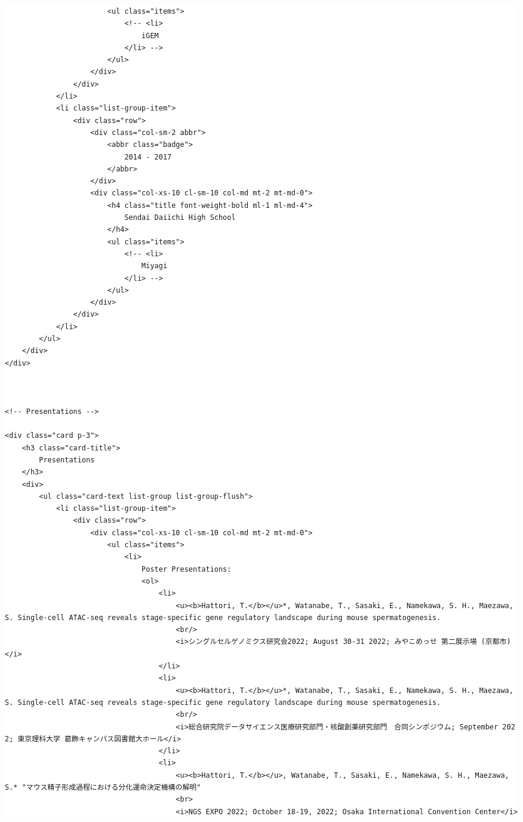 							<ul class="items">
								<!-- <li>
									iGEM
								</li> -->
							</ul>
						</div>
					</div>
				</li>
				<li class="list-group-item">
					<div class="row">
						<div class="col-sm-2 abbr">
							<abbr class="badge">
								2014 - 2017
							</abbr>
						</div>
						<div class="col-xs-10 cl-sm-10 col-md mt-2 mt-md-0">
							<h4 class="title font-weight-bold ml-1 ml-md-4">
                                Sendai Daiichi High School
                            </h4>
							<ul class="items">
								<!-- <li>
                                    Miyagi
								</li> -->
							</ul>
						</div>
					</div>
				</li>
			</ul>
		</div>
	</div>



	<!-- Presentations -->

	<div class="card p-3">
		<h3 class="card-title">
            Presentations
        </h3>
		<div>
			<ul class="card-text list-group list-group-flush">
				<li class="list-group-item">
					<div class="row">
						<div class="col-xs-10 cl-sm-10 col-md mt-2 mt-md-0">
							<ul class="items">
								<li>
                                    Poster Presentations:
									<ol>
										<li>
											<u><b>Hattori, T.</b></u>*, Watanabe, T., Sasaki, E., Namekawa, S. H., Maezawa, S. Single-cell ATAC-seq reveals stage-specific gene regulatory landscape during mouse spermatogenesis.
                                            <br/>
                                            <i>シングルセルゲノミクス研究会2022; August 30-31 2022; みやこめっせ 第二展示場 (京都市)</i>
										</li>
                                        <li>
                                            <u><b>Hattori, T.</b></u>*, Watanabe, T., Sasaki, E., Namekawa, S. H., Maezawa, S. Single-cell ATAC-seq reveals stage-specific gene regulatory landscape during mouse spermatogenesis.
                                            <br/>
                                            <i>総合研究院データサイエンス医療研究部門・核酸創薬研究部門　合同シンポジウム; September 2022; 東京理科大学 葛飾キャンパス図書館大ホール</i>
                                        </li>
                                        <li>
                                            <u><b>Hattori, T.</b></u>, Watanabe, T., Sasaki, E., Namekawa, S. H., Maezawa, S.* "マウス精⼦形成過程における分化運命決定機構の解明"
                                            <br>
                                            <i>NGS EXPO 2022; October 18-19, 2022; Osaka International Convention Center</i>